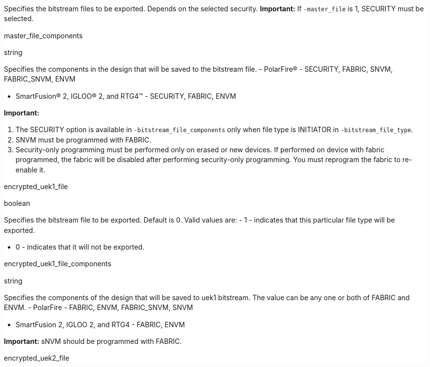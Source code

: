 Specifies the bitstream files to be exported. Depends on the selected security. **Important:** If `-master_file` is 1, SECURITY must be selected.

</td></tr><tr><td>

master\_file\_components

</td><td>

string

</td><td>

Specifies the components in the design that will be saved to the bitstream file. -   PolarFire® - SECURITY, FABRIC, SNVM, FABRIC\_SNVM, ENVM
-   SmartFusion® 2, IGLOO® 2, and RTG4™ - SECURITY, FABRIC, ENVM

**Important:**

1.  The SECURITY option is available in `-bitstream_file_components` only when file type is ​INITIATOR in `-bitstream_file_type`.
2.  SNVM must be programmed with FABRIC.
3.  Security-only programming must be performed only on erased or new devices. If performed on device with fabric programmed, the fabric will be disabled after performing security-only programming. You must reprogram the fabric to re-enable it.

</td></tr><tr><td>

encrypted\_uek1\_file

</td><td>

boolean

</td><td>

Specifies the bitstream file to be exported. Default is 0. Valid values are: -   1 - indicates that this particular file type will be exported.
-   0 - indicates that it will not be exported.

</td></tr><tr><td>

encrypted\_uek1\_file\_components

</td><td>

string

</td><td>

Specifies the components of the design that will be saved to uek1 bitstream. The value can be any one or both of FABRIC and ENVM. -   PolarFire - FABRIC, ENVM, FABRIC\_SNVM, SNVM
-   SmartFusion 2, IGLOO 2, and RTG4 - FABRIC, ENVM

**Important:** sNVM should be programmed with FABRIC.

</td></tr><tr><td>

encrypted\_uek2\_file

</td><td>
